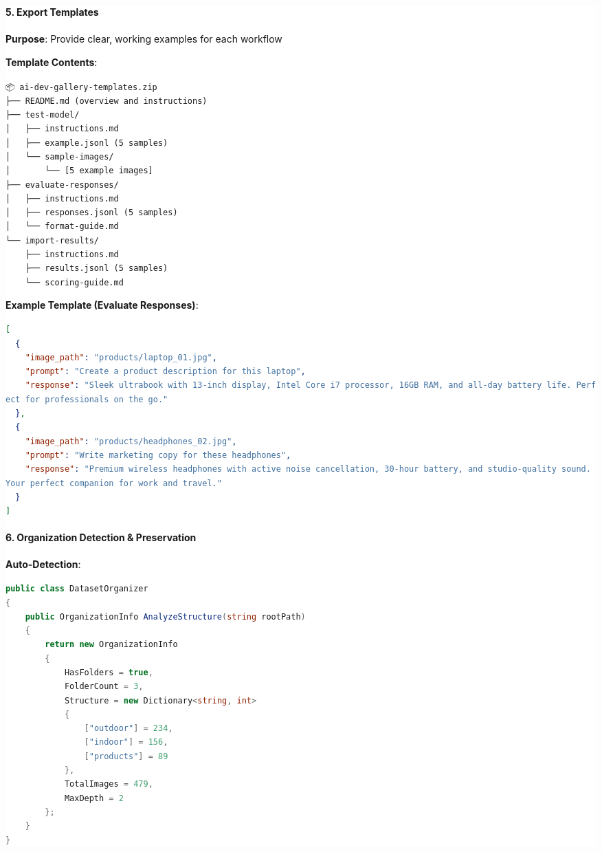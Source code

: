#### 5. Export Templates

**Purpose**: Provide clear, working examples for each workflow

**Template Contents**:

```
📦 ai-dev-gallery-templates.zip
├── README.md (overview and instructions)
├── test-model/
│   ├── instructions.md
│   ├── example.jsonl (5 samples)
│   └── sample-images/
│       └── [5 example images]
├── evaluate-responses/  
│   ├── instructions.md
│   ├── responses.jsonl (5 samples)
│   └── format-guide.md
└── import-results/
    ├── instructions.md
    ├── results.jsonl (5 samples)
    └── scoring-guide.md
```

**Example Template (Evaluate Responses)**:
```json
[
  {
    "image_path": "products/laptop_01.jpg",
    "prompt": "Create a product description for this laptop",
    "response": "Sleek ultrabook with 13-inch display, Intel Core i7 processor, 16GB RAM, and all-day battery life. Perfect for professionals on the go."
  },
  {
    "image_path": "products/headphones_02.jpg", 
    "prompt": "Write marketing copy for these headphones",
    "response": "Premium wireless headphones with active noise cancellation, 30-hour battery, and studio-quality sound. Your perfect companion for work and travel."
  }
]
```

#### 6. Organization Detection & Preservation

**Auto-Detection**:
```csharp
public class DatasetOrganizer
{
    public OrganizationInfo AnalyzeStructure(string rootPath)
    {
        return new OrganizationInfo
        {
            HasFolders = true,
            FolderCount = 3,
            Structure = new Dictionary<string, int>
            {
                ["outdoor"] = 234,
                ["indoor"] = 156,
                ["products"] = 89
            },
            TotalImages = 479,
            MaxDepth = 2
        };
    }
}
```
